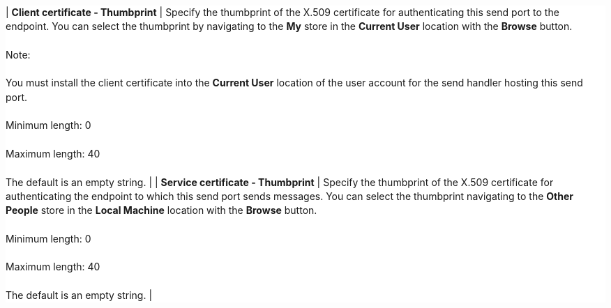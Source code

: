    |  **Client certificate -  Thumbprint**  |                                                                                                                                                                                                                                                                                                                                                                                                                                                                                                                                                                                                                                                                                                                                                                                                                                                                                                                                                                                                                                                           Specify the thumbprint of the X.509 certificate for authenticating this send port to the endpoint. You can select the thumbprint by navigating to the **My** store in the **Current User** location with the **Browse** button.<br /><br /> Note:<br /><br /> You must install the client certificate into the **Current User** location of the user account for the send handler hosting this send port.<br /><br /> Minimum length: 0<br /><br /> Maximum length: 40<br /><br /> The default is an empty string.                                                                                                                                                                                                                                                                                                                                                                                                                                                                                                                                                                                                                                                                                                                                                                                                                                                                                                                                                                                                                                                           |
   |  **Service certificate - Thumbprint**  |                                                                                                                                                                                                                                                                                                                                                                                                                                                                                                                                                                                                                                                                                                                                                                                                                                                                                                                                                                                                                                                                                                                                 Specify the thumbprint of the X.509 certificate for authenticating the endpoint to which this send port sends messages. You can select the thumbprint navigating to the **Other People** store in the **Local Machine** location with the **Browse** button.<br /><br /> Minimum length: 0<br /><br /> Maximum length: 40<br /><br /> The default is an empty string.                                                                                                                                                                                                                                                                                                                                                                                                                                                                                                                                                                                                                                                                                                                                                                                                                                                                                                                                                                                                                                                                                                                                  |